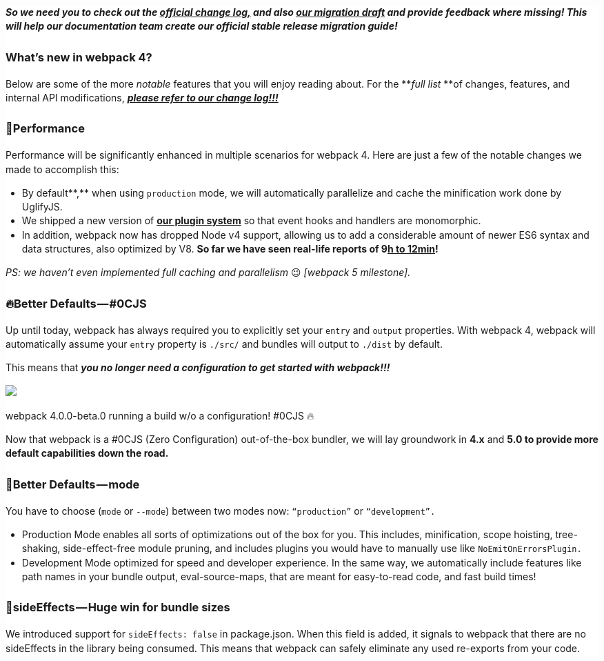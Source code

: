 **_So we need you to check out the_ **[**_official change log,_**](https://github.com/webpack/webpack/releases/tag/v4.0.0-beta.0)** _and also_ **[**_our migration draft_**](https://github.com/webpack/webpack/issues/6357)** _and provide feedback where missing! This will help our documentation team create our official stable release migration guide!_**

### What’s new in webpack 4?

Below are some of the more _notable_ features that you will enjoy reading about. For the **_full list_ **of changes, features, and internal API modifications, [**_please refer to our change log!!!_**](https://github.com/webpack/webpack/releases/tag/v4.0.0-beta.0)

### 🚀Performance

Performance will be significantly enhanced in multiple scenarios for webpack 4. Here are just a few of the notable changes we made to accomplish this:

* By default**,** when using `production` mode, we will automatically parallelize and cache the minification work done by UglifyJS.
* We shipped a new version of [**our plugin system**](https://github.com/webpack/tapable) so that event hooks and handlers are monomorphic.
* In addition, webpack now has dropped Node v4 support, allowing us to add a considerable amount of newer ES6 syntax and data structures, also optimized by V8. **So far we have seen real-life reports of 9**[**h to 12min**](https://github.com/webpack/webpack/issues/6248)**!**

_PS: we haven’t even implemented full caching and parallelism_ 😉 _[webpack 5 milestone]._

### 🔥Better Defaults — #0CJS

Up until today, webpack has always required you to explicitly set your `entry` and `output` properties. With webpack 4, webpack will automatically assume your `entry` property is `./src/` and bundles will output to `./dist` by default.

This means that **_you no longer need a configuration to get started with webpack!!!_**

![](https://cdn-images-1.medium.com/max/1000/1*SmNPl3vyqGNg6Mqy0GqKyg.png)

webpack 4.0.0-beta.0 running a build w/o a configuration! #0CJS 🔥

Now that webpack is a #0CJS (Zero Configuration) out-of-the-box bundler, we will lay groundwork in **4.x** and **5.0 to provide more default capabilities down the road.**

### 💪Better Defaults — mode

You have to choose (`mode` or `--mode`) between two modes now: `“production”` or `“development”.`

* Production Mode enables all sorts of optimizations out of the box for you. This includes, minification, scope hoisting, tree-shaking, side-effect-free module pruning, and includes plugins you would have to manually use like `NoEmitOnErrorsPlugin.`
* Development Mode optimized for speed and developer experience. In the same way, we automatically include features like path names in your bundle output, eval-source-maps, that are meant for easy-to-read code, and fast build times!

### 🍰sideEffects — Huge win for bundle sizes

We introduced support for `sideEffects: false` in package.json. When this field is added, it signals to webpack that there are no sideEffects in the library being consumed. This means that webpack can safely eliminate any used re-exports from your code.
